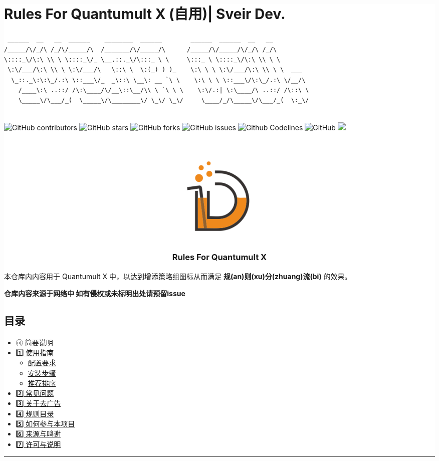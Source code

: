 

# Rules For Quantumult X (自用)| Sveir Dev.




```
 ______  __   __  ______    ________  ______        ______  ______  __   __           
/_____/\/_/\ /_/\/_____/\  /_______/\/_____/\      /_____/\/_____/\/_/\ /_/\          
\::::_\/\:\ \\ \ \::::_\/_ \__.::._\/\:::_ \ \     \:::_ \ \::::_\/\:\ \\ \ \         
 \:\/___/\:\ \\ \ \:\/___/\   \::\ \  \:(_) ) )_    \:\ \ \ \:\/___/\:\ \\ \ \  ___   
  \_::._\:\:\_/.:\ \::___\/_  _\::\ \__\: __ `\ \    \:\ \ \ \::___\/\:\_/.:\ \/__/\  
    /____\:\ ..::/ /\:\____/\/__\::\__/\\ \ `\ \ \    \:\/.:| \:\____/\ ..::/ /\::\ \ 
    \_____\/\___/_(  \_____\/\________\/ \_\/ \_\/     \____/_/\_____\/\___/_(  \:_\/ 
                                                                                 
```
![GitHub contributors](https://img.shields.io/github/contributors/sve1r/Rules-For-Quantumult-X?style=for-the-badge)
![GitHub stars](https://img.shields.io/github/stars/sve1r/Rules-For-Quantumult-X?color=ffd700&style=for-the-badge)
![GitHub forks](https://img.shields.io/github/forks/sve1r/Rules-For-Quantumult-X?color=60c5ba&style=for-the-badge)
![GitHub issues](https://img.shields.io/github/issues/sve1r/Rules-For-Quantumult-X?color=1E90FF&style=for-the-badge)
![Github Codelines](https://img.shields.io/tokei/lines/github/sve1r/Rules-For-Quantumult-X?style=for-the-badge)
![GitHub](https://img.shields.io/github/license/sve1r/Rules-For-Quantumult-X?style=for-the-badge)
[![](https://img.shields.io/badge/-t.me/sve1r-3db6f1?style=for-the-badge&logo=Telegram&logoColor=2ca5e0)](https://t.me/sve1r)

<br />

<p align="center">
  <a href="https://github.com/sve1r/Rules-For-Quantumult-X/">
    <img src="images/logo.png" alt="Logo" width="160" height="160">
  </a>

  <h3 align="center">Rules For Quantumult X</h3>

  本仓库内内容用于 Quantumult X 中，以达到增添策略组图标从而满足 **规(an)则(xu)分(zhuang)流(bi)** 的效果。

  **仓库内容来源于网络中 如有侵权或未标明出处请预留issue**
</p>


## 目录
- [🉑 简要说明](#🉑简要说明)
- [1️⃣ 使用指南](#1️⃣使用指南)
  - [配置要求](#)
  - [安装步骤](#)
  - [推荐排序](#)
- [2️⃣ 常见问题](#2️⃣常见问题)
- [3️⃣ 关于去广告](#3️⃣关于去广告)
- [4️⃣ 规则目录](#4️⃣规则目录)
- [5️⃣ 如何参与本项目](#5️⃣如何参与本项目)
- [6️⃣ 来源与鸣谢](#6️⃣来源与鸣谢)
- [7️⃣ 许可与说明](#7️⃣许可与说明)
-----

